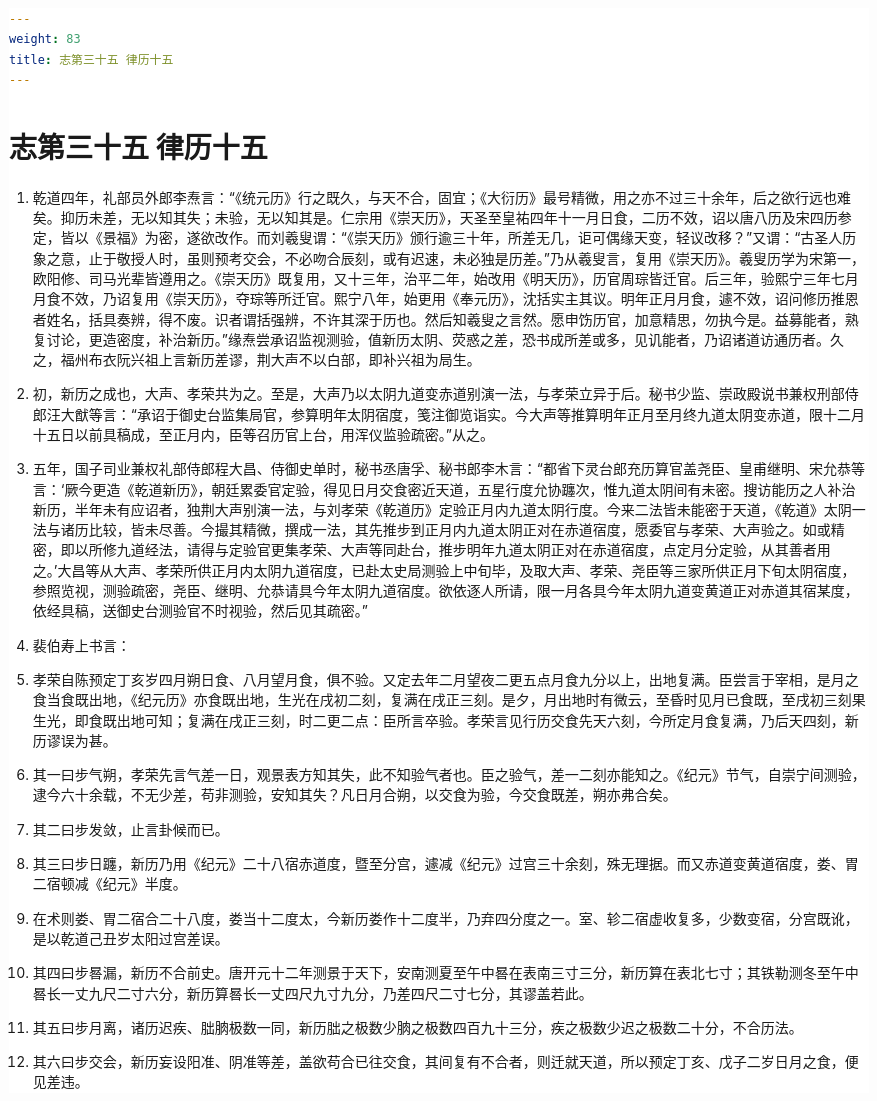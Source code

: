 ```yaml
---
weight: 83
title: 志第三十五 律历十五
---
```


# 志第三十五 律历十五

1. <span id="志第三十五_律历十五-1"></span>
乾道四年，礼部员外郎李焘言：“《统元历》行之既久，与天不合，固宜；《大衍历》最号精微，用之亦不过三十余年，后之欲行远也难矣。抑历未差，无以知其失；未验，无以知其是。仁宗用《崇天历》，天圣至皇祐四年十一月日食，二历不效，诏以唐八历及宋四历参定，皆以《景福》为密，遂欲改作。而刘羲叟谓：“《崇天历》颁行逾三十年，所差无几，讵可偶缘天变，轻议改移？”又谓：“古圣人历象之意，止于敬授人时，虽则预考交会，不必吻合辰刻，或有迟速，未必独是历差。”乃从羲叟言，复用《崇天历》。羲叟历学为宋第一，欧阳修、司马光辈皆遵用之。《崇天历》既复用，又十三年，治平二年，始改用《明天历》，历官周琮皆迁官。后三年，验熙宁三年七月月食不效，乃诏复用《崇天历》，夺琮等所迁官。熙宁八年，始更用《奉元历》，沈括实主其议。明年正月月食，遽不效，诏问修历推恩者姓名，括具奏辨，得不废。识者谓括强辨，不许其深于历也。然后知羲叟之言然。愿申饬历官，加意精思，勿执今是。益募能者，熟复讨论，更造密度，补治新历。”缘焘尝承诏监视测验，值新历太阴、荧惑之差，恐书成所差或多，见讥能者，乃诏诸道访通历者。久之，福州布衣阮兴祖上言新历差谬，荆大声不以白部，即补兴祖为局生。

2. <span id="志第三十五_律历十五-2"></span>
初，新历之成也，大声、孝荣共为之。至是，大声乃以太阴九道变赤道别演一法，与孝荣立异于后。秘书少监、崇政殿说书兼权刑部侍郎汪大猷等言：“承诏于御史台监集局官，参算明年太阴宿度，笺注御览诣实。今大声等推算明年正月至月终九道太阴变赤道，限十二月十五日以前具稿成，至正月内，臣等召历官上台，用浑仪监验疏密。”从之。

3. <span id="志第三十五_律历十五-3"></span>
五年，国子司业兼权礼部侍郎程大昌、侍御史单时，秘书丞唐孚、秘书郎李木言：“都省下灵台郎充历算官盖尧臣、皇甫继明、宋允恭等言：‘厥今更造《乾道新历》，朝廷累委官定验，得见日月交食密近天道，五星行度允协躔次，惟九道太阴间有未密。搜访能历之人补治新历，半年未有应诏者，独荆大声别演一法，与刘孝荣《乾道历》定验正月内九道太阴行度。今来二法皆未能密于天道，《乾道》太阴一法与诸历比较，皆未尽善。今撮其精微，撰成一法，其先推步到正月内九道太阴正对在赤道宿度，愿委官与孝荣、大声验之。如或精密，即以所修九道经法，请得与定验官更集孝荣、大声等同赴台，推步明年九道太阴正对在赤道宿度，点定月分定验，从其善者用之。’大昌等从大声、孝荣所供正月内太阴九道宿度，已赴太史局测验上中旬毕，及取大声、孝荣、尧臣等三家所供正月下旬太阴宿度，参照览视，测验疏密，尧臣、继明、允恭请具今年太阴九道宿度。欲依逐人所请，限一月各具今年太阴九道变黄道正对赤道其宿某度，依经具稿，送御史台测验官不时视验，然后见其疏密。”

4. <span id="志第三十五_律历十五-4"></span>
裴伯寿上书言：

5. <span id="志第三十五_律历十五-5"></span>
孝荣自陈预定丁亥岁四月朔日食、八月望月食，俱不验。又定去年二月望夜二更五点月食九分以上，出地复满。臣尝言于宰相，是月之食当食既出地，《纪元历》亦食既出地，生光在戌初二刻，复满在戌正三刻。是夕，月出地时有微云，至昏时见月已食既，至戌初三刻果生光，即食既出地可知；复满在戌正三刻，时二更二点：臣所言卒验。孝荣言见行历交食先天六刻，今所定月食复满，乃后天四刻，新历谬误为甚。

6. <span id="志第三十五_律历十五-6"></span>
其一曰步气朔，孝荣先言气差一日，观景表方知其失，此不知验气者也。臣之验气，差一二刻亦能知之。《纪元》节气，自崇宁间测验，逮今六十余载，不无少差，苟非测验，安知其失？凡日月合朔，以交食为验，今交食既差，朔亦弗合矣。

7. <span id="志第三十五_律历十五-7"></span>
其二曰步发敛，止言卦候而已。

8. <span id="志第三十五_律历十五-8"></span>
其三曰步日躔，新历乃用《纪元》二十八宿赤道度，暨至分宫，遽减《纪元》过宫三十余刻，殊无理据。而又赤道变黄道宿度，娄、胃二宿顿减《纪元》半度。

9. <span id="志第三十五_律历十五-9"></span>
在术则娄、胃二宿合二十八度，娄当十二度太，今新历娄作十二度半，乃弃四分度之一。室、轸二宿虚收复多，少数变宿，分宫既讹，是以乾道己丑岁太阳过宫差误。

10. <span id="志第三十五_律历十五-10"></span>
其四曰步晷漏，新历不合前史。唐开元十二年测景于天下，安南测夏至午中晷在表南三寸三分，新历算在表北七寸；其铁勒测冬至午中晷长一丈九尺二寸六分，新历算晷长一丈四尺九寸九分，乃差四尺二寸七分，其谬盖若此。

11. <span id="志第三十五_律历十五-11"></span>
其五曰步月离，诸历迟疾、朏朒极数一同，新历朏之极数少朒之极数四百九十三分，疾之极数少迟之极数二十分，不合历法。

12. <span id="志第三十五_律历十五-12"></span>
其六曰步交会，新历妄设阳准、阴准等差，盖欲苟合已往交食，其间复有不合者，则迁就天道，所以预定丁亥、戊子二岁日月之食，便见差违。
